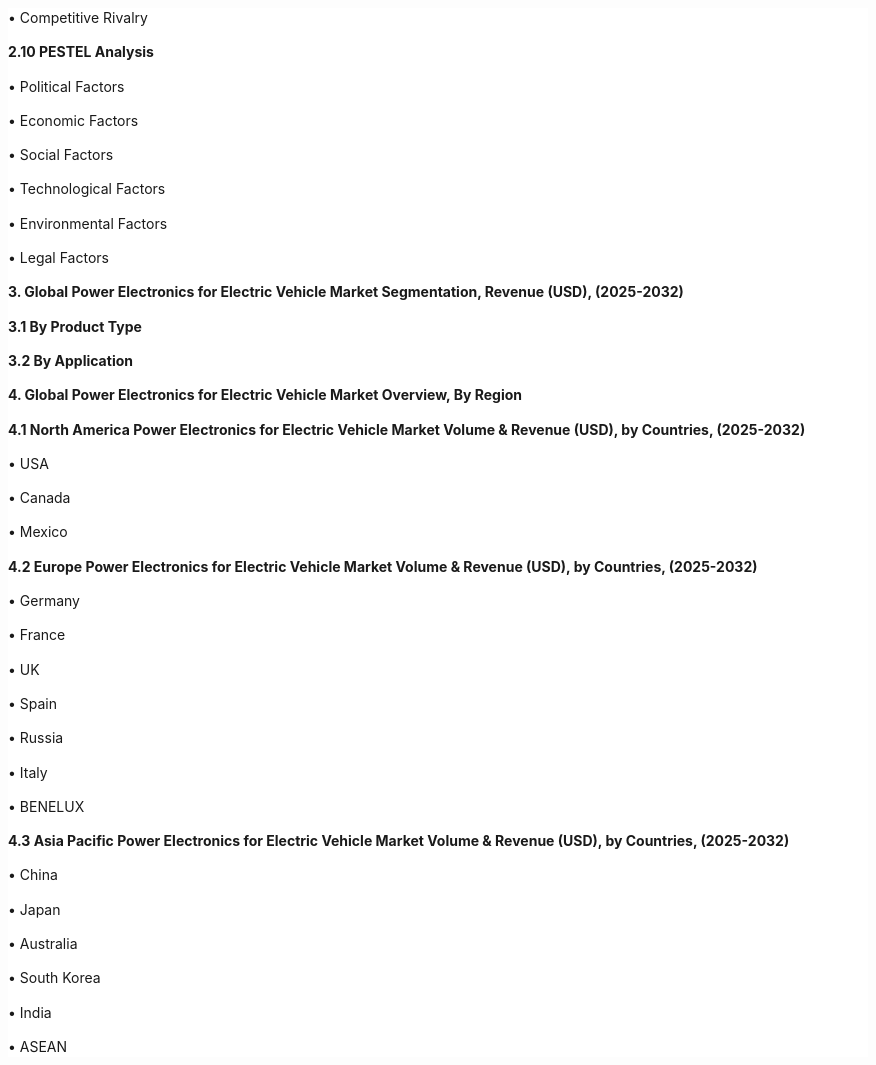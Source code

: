 • Competitive Rivalry

<strong>2.10 PESTEL Analysis</strong>

• Political Factors

• Economic Factors

• Social Factors

• Technological Factors

• Environmental Factors

• Legal Factors

<strong>3. Global Power Electronics for Electric Vehicle Market Segmentation, Revenue (USD), (2025-2032)</strong>

<strong>3.1 By Product Type</strong>

<strong>3.2 By Application</strong>

<strong>4. Global Power Electronics for Electric Vehicle Market Overview, By Region</strong>

<strong>4.1 North America Power Electronics for Electric Vehicle Market Volume &amp; Revenue (USD), by Countries, (2025-2032)</strong>

• USA

• Canada

• Mexico

<strong>4.2 Europe Power Electronics for Electric Vehicle Market Volume &amp; Revenue (USD), by Countries, (2025-2032)</strong>

• Germany

• France

• UK

• Spain

• Russia

• Italy

• BENELUX

<strong>4.3 Asia Pacific Power Electronics for Electric Vehicle Market Volume &amp; Revenue (USD), by Countries, (2025-2032)</strong>

• China

• Japan

• Australia

• South Korea

• India

• ASEAN
